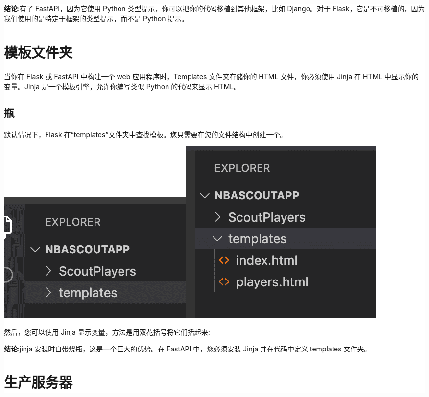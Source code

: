 **结论**:有了 FastAPI，因为它使用 Python 类型提示，你可以把你的代码移植到其他框架，比如 Django。对于 Flask，它是不可移植的，因为我们使用的是特定于框架的类型提示，而不是 Python 提示。

# 模板文件夹

当你在 Flask 或 FastAPI 中构建一个 web 应用程序时，Templates 文件夹存储你的 HTML 文件，你必须使用 Jinja 在 HTML 中显示你的变量。Jinja 是一个模板引擎，允许你编写类似 Python 的代码来显示 HTML。

## 瓶

默认情况下，Flask 在“templates”文件夹中查找模板。您只需要在您的文件结构中创建一个。

![](img/84c5bab055d9e6b9013023d33749195d.png)![](img/c3a501cb34f3cde1d9789110d579fcd4.png)

然后，您可以使用 Jinja 显示变量，方法是用双花括号将它们括起来:

**结论**:jinja 安装时自带烧瓶，这是一个巨大的优势。在 FastAPI 中，您必须安装 Jinja 并在代码中定义 templates 文件夹。

# 生产服务器
